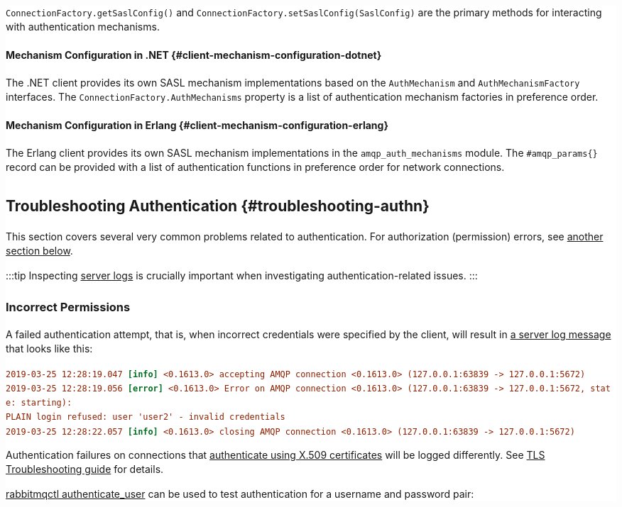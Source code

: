 <code>ConnectionFactory.getSaslConfig()</code>
and <code>ConnectionFactory.setSaslConfig(SaslConfig)</code>
are the primary methods for interacting with authentication mechanisms.

#### Mechanism Configuration in .NET {#client-mechanism-configuration-dotnet}

The .NET client provides its own SASL mechanism
implementations based on the <code>AuthMechanism</code>
and <code>AuthMechanismFactory</code>
interfaces. The <code>ConnectionFactory.AuthMechanisms</code>
property is a list of authentication mechanism factories in
preference order.

#### Mechanism Configuration in Erlang {#client-mechanism-configuration-erlang}

The Erlang client provides its own SASL mechanism
implementations in the <code>amqp_auth_mechanisms</code>
module. The <code>#amqp_params{}</code> record can be
provided with a list of authentication functions in
preference order for network connections.


## Troubleshooting Authentication {#troubleshooting-authn}

This section covers several very common problems related to authentication.
For authorization (permission) errors, see [another section below](#troubleshooting-authz).

:::tip
Inspecting [server logs](./logging) is crucially important when investigating authentication-related
issues.
:::

### Incorrect Permissions

A failed authentication attempt, that is, when incorrect credentials were specified by the client,
will result in [a server log message](./logging) that looks like this:

```ini
2019-03-25 12:28:19.047 [info] <0.1613.0> accepting AMQP connection <0.1613.0> (127.0.0.1:63839 -> 127.0.0.1:5672)
2019-03-25 12:28:19.056 [error] <0.1613.0> Error on AMQP connection <0.1613.0> (127.0.0.1:63839 -> 127.0.0.1:5672, state: starting):
PLAIN login refused: user 'user2' - invalid credentials
2019-03-25 12:28:22.057 [info] <0.1613.0> closing AMQP connection <0.1613.0> (127.0.0.1:63839 -> 127.0.0.1:5672)
```

Authentication failures on connections that [authenticate using X.509 certificates](#authentication)
will be logged differently. See [TLS Troubleshooting guide](./troubleshooting-ssl) for details.

[rabbitmqctl authenticate_user](./cli) can be used to test authentication
for a username and password pair:
